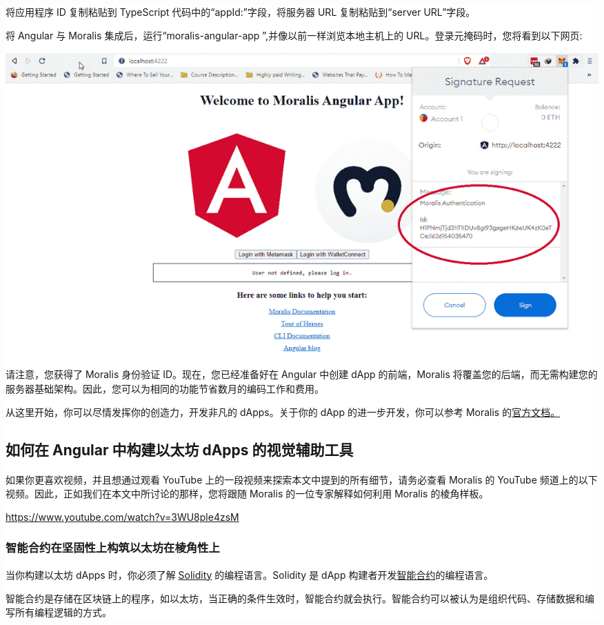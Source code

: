 将应用程序 ID 复制粘贴到 TypeScript 代码中的“appId:”字段，将服务器 URL 复制粘贴到“server URL”字段。

将 Angular 与 Moralis 集成后，运行“moralis-angular-app ”,并像以前一样浏览本地主机上的 URL。登录元掩码时，您将看到以下网页:

![Moralis-Authentication-Build-Ethereum-dApps-in-Angular](img/963067757277d74e700d59f5aaf217b3.png)

请注意，您获得了 Moralis 身份验证 ID。现在，您已经准备好在 Angular 中创建 dApp 的前端，Moralis 将覆盖您的后端，而无需构建您的服务器基础架构。因此，您可以为相同的功能节省数月的编码工作和费用。

从这里开始，你可以尽情发挥你的创造力，开发非凡的 dApps。关于你的 dApp 的进一步开发，你可以参考 Moralis 的[官方文档。](https://docs.moralis.io/introduction/readme)

## **如何在 Angular 中构建以太坊 dApps 的视觉辅助工具**

如果你更喜欢视频，并且想通过观看 YouTube 上的一段视频来探索本文中提到的所有细节，请务必查看 Moralis 的 YouTube 频道上的以下视频。因此，正如我们在本文中所讨论的那样，您将跟随 Moralis 的一位专家解释如何利用 Moralis 的棱角样板。

https://www.youtube.com/watch?v=3WU8ple4zsM

### **智能合约在坚固性上构筑以太坊在棱角性上**

当你构建以太坊 dApps 时，你必须了解 [Solidity](https://moralis.io/solidity-explained-what-is-solidity/) 的编程语言。Solidity 是 dApp 构建者开发[智能合约](https://moralis.io/smart-contracts-explained-what-are-smart-contracts/)的编程语言。

智能合约是存储在区块链上的程序，如以太坊，当正确的条件生效时，智能合约就会执行。智能合约可以被认为是组织代码、存储数据和编写所有编程逻辑的方式。
